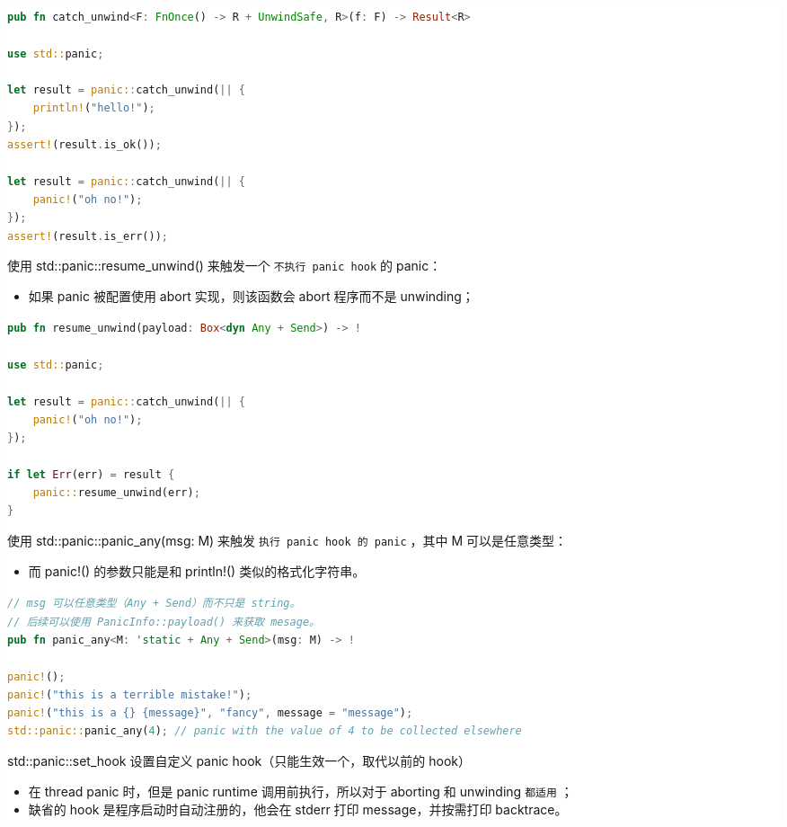 

```rust
pub fn catch_unwind<F: FnOnce() -> R + UnwindSafe, R>(f: F) -> Result<R>

use std::panic;

let result = panic::catch_unwind(|| {
    println!("hello!");
});
assert!(result.is_ok());

let result = panic::catch_unwind(|| {
    panic!("oh no!");
});
assert!(result.is_err());
```

使用 std::panic::resume_unwind() 来触发一个 `不执行 panic hook` 的 panic：

-   如果 panic 被配置使用 abort 实现，则该函数会 abort 程序而不是 unwinding；



```rust
pub fn resume_unwind(payload: Box<dyn Any + Send>) -> !

use std::panic;

let result = panic::catch_unwind(|| {
    panic!("oh no!");
});

if let Err(err) = result {
    panic::resume_unwind(err);
}
```

使用 std::panic::panic_any(msg: M) 来触发 `执行 panic hook 的 panic` ，其中 M 可以是任意类型：

-   而 panic!() 的参数只能是和 println!() 类似的格式化字符串。



```rust
// msg 可以任意类型（Any + Send）而不只是 string。
// 后续可以使用 PanicInfo::payload() 来获取 mesage。
pub fn panic_any<M: 'static + Any + Send>(msg: M) -> !

panic!();
panic!("this is a terrible mistake!");
panic!("this is a {} {message}", "fancy", message = "message");
std::panic::panic_any(4); // panic with the value of 4 to be collected elsewhere
```

std::panic::set_hook 设置自定义 panic hook（只能生效一个，取代以前的 hook）

-   在 thread panic 时，但是 panic runtime 调用前执行，所以对于 aborting 和 unwinding `都适用` ；
-   缺省的 hook 是程序启动时自动注册的，他会在 stderr 打印 message，并按需打印 backtrace。
